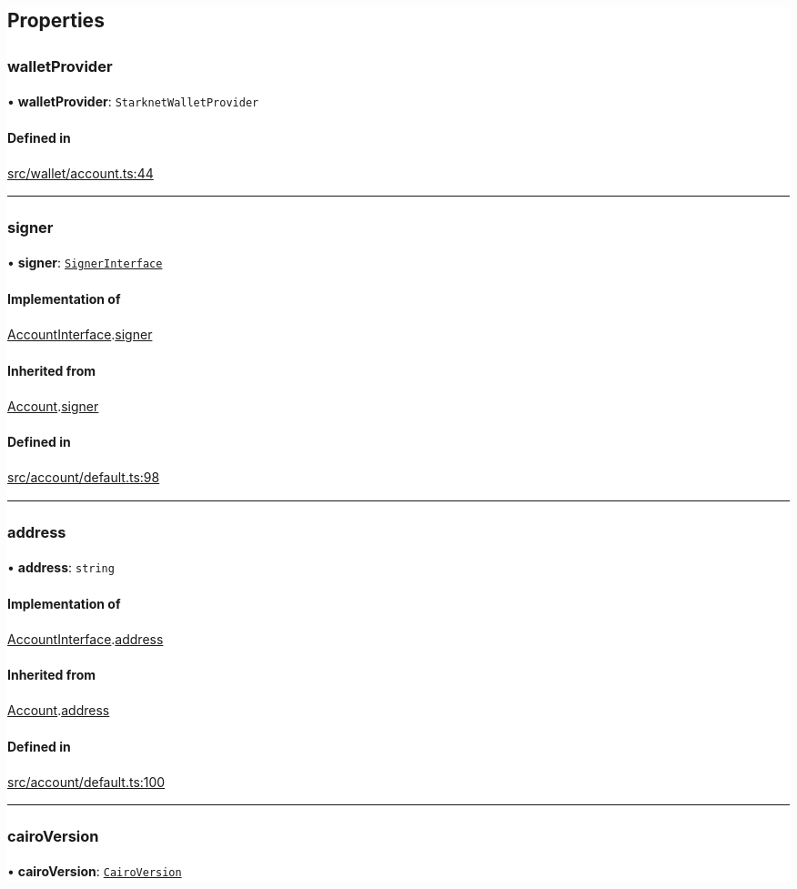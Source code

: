 ## Properties

### walletProvider

• **walletProvider**: `StarknetWalletProvider`

#### Defined in

[src/wallet/account.ts:44](https://github.com/starknet-io/starknet.js/blob/v7.6.4/src/wallet/account.ts#L44)

---

### signer

• **signer**: [`SignerInterface`](SignerInterface.md)

#### Implementation of

[AccountInterface](AccountInterface.md).[signer](AccountInterface.md#signer)

#### Inherited from

[Account](Account.md).[signer](Account.md#signer)

#### Defined in

[src/account/default.ts:98](https://github.com/starknet-io/starknet.js/blob/v7.6.4/src/account/default.ts#L98)

---

### address

• **address**: `string`

#### Implementation of

[AccountInterface](AccountInterface.md).[address](AccountInterface.md#address)

#### Inherited from

[Account](Account.md).[address](Account.md#address)

#### Defined in

[src/account/default.ts:100](https://github.com/starknet-io/starknet.js/blob/v7.6.4/src/account/default.ts#L100)

---

### cairoVersion

• **cairoVersion**: [`CairoVersion`](../namespaces/types.md#cairoversion)
